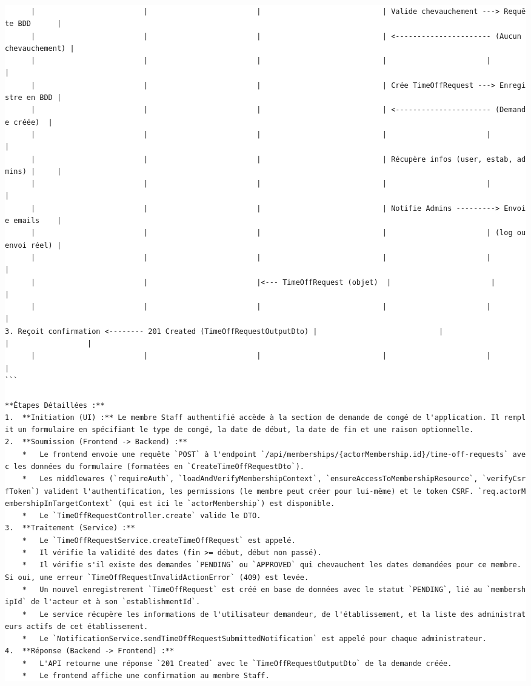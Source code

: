           |                         |                         |                            | Valide chevauchement ---> Requête BDD      |
          |                         |                         |                            | <---------------------- (Aucun chevauchement) |
          |                         |                         |                            |                       |                  |
          |                         |                         |                            | Crée TimeOffRequest ---> Enregistre en BDD |
          |                         |                         |                            | <---------------------- (Demande créée)  |
          |                         |                         |                            |                       |                  |
          |                         |                         |                            | Récupère infos (user, estab, admins) |     |
          |                         |                         |                            |                       |                  |
          |                         |                         |                            | Notifie Admins ---------> Envoie emails    |
          |                         |                         |                            |                       | (log ou envoi réel) |
          |                         |                         |                            |                       |                  |
          |                         |                         |<--- TimeOffRequest (objet)  |                       |                  |
          |                         |                         |                            |                       |                  |
    3. Reçoit confirmation <-------- 201 Created (TimeOffRequestOutputDto) |                            |                       |                  |
          |                         |                         |                            |                       |                  |
    ```

    **Étapes Détaillées :**
    1.  **Initiation (UI) :** Le membre Staff authentifié accède à la section de demande de congé de l'application. Il remplit un formulaire en spécifiant le type de congé, la date de début, la date de fin et une raison optionnelle.
    2.  **Soumission (Frontend -> Backend) :**
        *   Le frontend envoie une requête `POST` à l'endpoint `/api/memberships/{actorMembership.id}/time-off-requests` avec les données du formulaire (formatées en `CreateTimeOffRequestDto`).
        *   Les middlewares (`requireAuth`, `loadAndVerifyMembershipContext`, `ensureAccessToMembershipResource`, `verifyCsrfToken`) valident l'authentification, les permissions (le membre peut créer pour lui-même) et le token CSRF. `req.actorMembershipInTargetContext` (qui est ici le `actorMembership`) est disponible.
        *   Le `TimeOffRequestController.create` valide le DTO.
    3.  **Traitement (Service) :**
        *   Le `TimeOffRequestService.createTimeOffRequest` est appelé.
        *   Il vérifie la validité des dates (fin >= début, début non passé).
        *   Il vérifie s'il existe des demandes `PENDING` ou `APPROVED` qui chevauchent les dates demandées pour ce membre. Si oui, une erreur `TimeOffRequestInvalidActionError` (409) est levée.
        *   Un nouvel enregistrement `TimeOffRequest` est créé en base de données avec le statut `PENDING`, lié au `membershipId` de l'acteur et à son `establishmentId`.
        *   Le service récupère les informations de l'utilisateur demandeur, de l'établissement, et la liste des administrateurs actifs de cet établissement.
        *   Le `NotificationService.sendTimeOffRequestSubmittedNotification` est appelé pour chaque administrateur.
    4.  **Réponse (Backend -> Frontend) :**
        *   L'API retourne une réponse `201 Created` avec le `TimeOffRequestOutputDto` de la demande créée.
        *   Le frontend affiche une confirmation au membre Staff.
